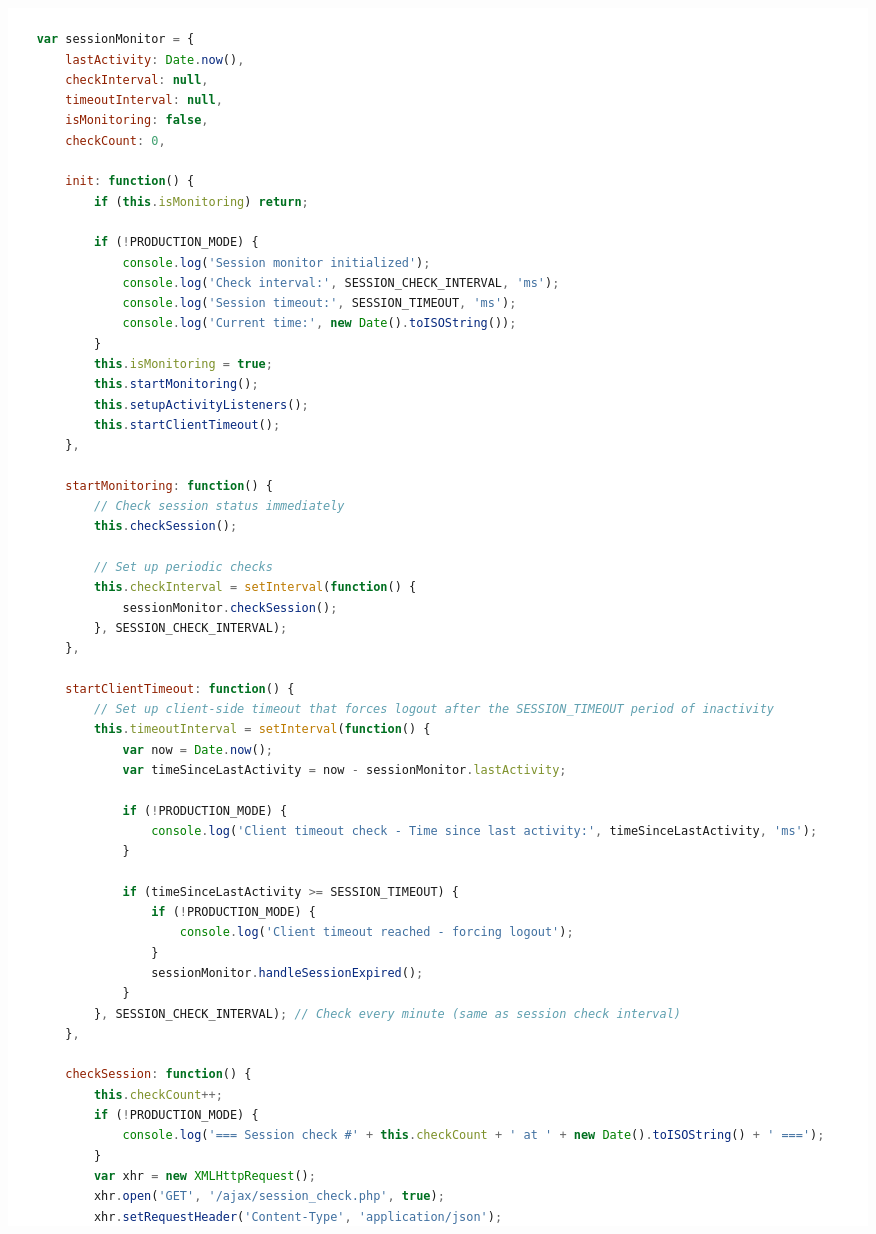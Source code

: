 ```javascript
    
    var sessionMonitor = {
        lastActivity: Date.now(),
        checkInterval: null,
        timeoutInterval: null,
        isMonitoring: false,
        checkCount: 0,
        
        init: function() {
            if (this.isMonitoring) return;
            
            if (!PRODUCTION_MODE) {
                console.log('Session monitor initialized');
                console.log('Check interval:', SESSION_CHECK_INTERVAL, 'ms');
                console.log('Session timeout:', SESSION_TIMEOUT, 'ms');
                console.log('Current time:', new Date().toISOString());
            }
            this.isMonitoring = true;
            this.startMonitoring();
            this.setupActivityListeners();
            this.startClientTimeout();
        },
        
        startMonitoring: function() {
            // Check session status immediately
            this.checkSession();
            
            // Set up periodic checks
            this.checkInterval = setInterval(function() {
                sessionMonitor.checkSession();
            }, SESSION_CHECK_INTERVAL);
        },
        
        startClientTimeout: function() {
            // Set up client-side timeout that forces logout after the SESSION_TIMEOUT period of inactivity
            this.timeoutInterval = setInterval(function() {
                var now = Date.now();
                var timeSinceLastActivity = now - sessionMonitor.lastActivity;
                
                if (!PRODUCTION_MODE) {
                    console.log('Client timeout check - Time since last activity:', timeSinceLastActivity, 'ms');
                }
                
                if (timeSinceLastActivity >= SESSION_TIMEOUT) {
                    if (!PRODUCTION_MODE) {
                        console.log('Client timeout reached - forcing logout');
                    }
                    sessionMonitor.handleSessionExpired();
                }
            }, SESSION_CHECK_INTERVAL); // Check every minute (same as session check interval)
        },
        
        checkSession: function() {
            this.checkCount++;
            if (!PRODUCTION_MODE) {
                console.log('=== Session check #' + this.checkCount + ' at ' + new Date().toISOString() + ' ===');
            }
            var xhr = new XMLHttpRequest();
            xhr.open('GET', '/ajax/session_check.php', true);
            xhr.setRequestHeader('Content-Type', 'application/json');
```